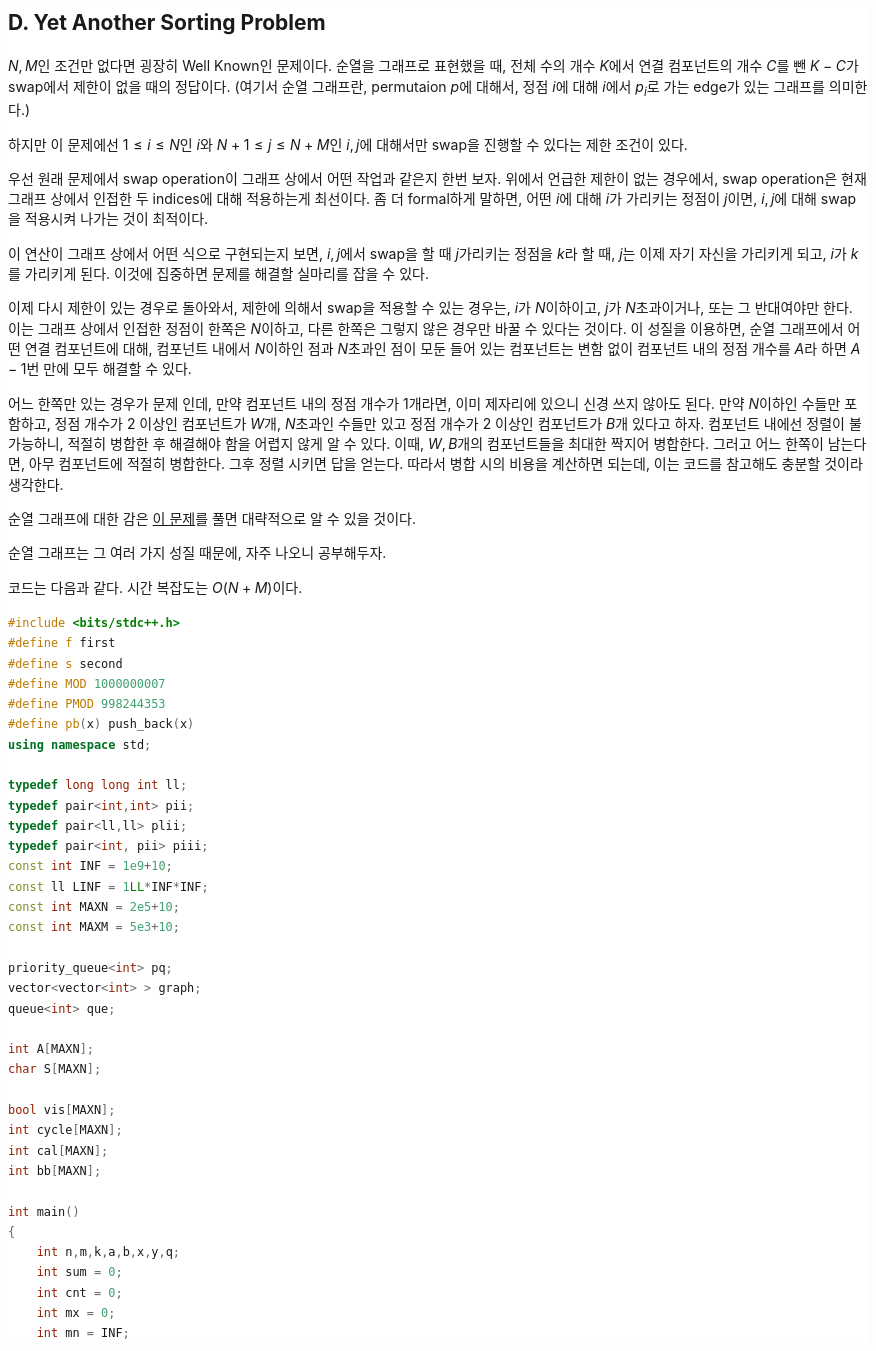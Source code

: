 ## D. Yet Another Sorting Problem ##

$N,M$인 조건만 없다면 굉장히 Well Known인 문제이다. 순열을 그래프로 표현했을 때, 전체 수의 개수 $K$에서 연결 컴포넌트의 개수 $C$를 뺀 $K-C$가 swap에서 제한이 없을 때의 정답이다. (여기서 순열 그래프란, permutaion $p$에 대해서, 정점 $i$에 대해 $i$에서 $p_i$로 가는 edge가 있는 그래프를 의미한다.)

하지만 이 문제에선 $1 \leq i \leq N$인 $i$와 $N+1 \leq j \leq N+M$인 $i,j$에 대해서만 swap을 진행할 수 있다는 제한 조건이 있다.

우선 원래 문제에서 swap operation이 그래프 상에서 어떤 작업과 같은지 한번 보자. 위에서 언급한 제한이 없는 경우에서, swap operation은 현재 그래프 상에서 인접한 두 indices에 대해 적용하는게 최선이다. 좀 더 formal하게 말하면, 어떤 $i$에 대해 $i$가 가리키는 정점이 $j$이면, $i,j$에 대해 swap을 적용시켜 나가는 것이 최적이다.

이 연산이 그래프 상에서 어떤 식으로 구현되는지 보면, $i,j$에서 swap을 할 때 $j$가리키는 정점을 $k$라 할 때, $j$는 이제 자기 자신을 가리키게 되고, $i$가 $k$를 가리키게 된다. 이것에 집중하면 문제를 해결할 실마리를 잡을 수 있다.

이제 다시 제한이 있는 경우로 돌아와서, 제한에 의해서 swap을 적용할 수 있는 경우는, $i$가 $N$이하이고, $j$가 $N$초과이거나, 또는 그 반대여야만 한다. 이는 그래프 상에서 인접한 정점이 한쪽은 $N$이하고, 다른 한쪽은 그렇지 않은 경우만 바꿀 수 있다는 것이다. 이 성질을 이용하면, 순열 그래프에서 어떤 연결 컴포넌트에 대해, 컴포넌트 내에서 $N$이하인 점과 $N$초과인 점이 모둔 들어 있는 컴포넌트는 변함 없이 컴포넌트 내의 정점 개수를 $A$라 하면 $A-1$번 만에 모두 해결할 수 있다.

어느 한쪽만 있는 경우가 문제 인데, 만약 컴포넌트 내의 정점 개수가 1개라면, 이미 제자리에 있으니 신경 쓰지 않아도 된다. 만약 $N$이하인 수들만 포함하고, 정점 개수가 2 이상인 컴포넌트가 $W$개, $N$초과인 수들만 있고 정점 개수가 2 이상인 컴포넌트가 $B$개 있다고 하자. 컴포넌트 내에선 정렬이 불가능하니, 적절히 병합한 후 해결해야 함을 어렵지 않게 알 수 있다. 이때, $W,B$개의 컴포넌트들을 최대한 짝지어 병합한다. 그러고 어느 한쪽이 남는다면, 아무 컴포넌트에 적절히 병합한다. 그후 정렬 시키면 답을 얻는다. 따라서 병합 시의 비용을 계산하면 되는데, 이는 코드를 참고해도 충분할 것이라 생각한다. 

순열 그래프에 대한 감은 [이 문제](https://www.acmicpc.net/problem/7982)를 풀면 대략적으로 알 수 있을 것이다.

순열 그래프는 그 여러 가지 성질 때문에, 자주 나오니 공부해두자.

코드는 다음과 같다. 시간 복잡도는 $O(N+M)$이다.

```cpp
#include <bits/stdc++.h>
#define f first
#define s second
#define MOD 1000000007
#define PMOD 998244353
#define pb(x) push_back(x)
using namespace std;

typedef long long int ll;
typedef pair<int,int> pii;
typedef pair<ll,ll> plii;
typedef pair<int, pii> piii;
const int INF = 1e9+10;
const ll LINF = 1LL*INF*INF;
const int MAXN = 2e5+10;
const int MAXM = 5e3+10;

priority_queue<int> pq;
vector<vector<int> > graph;
queue<int> que;

int A[MAXN];
char S[MAXN];

bool vis[MAXN];
int cycle[MAXN];
int cal[MAXN];
int bb[MAXN];

int main()
{
    int n,m,k,a,b,x,y,q;
    int sum = 0;
    int cnt = 0;
    int mx = 0;
    int mn = INF;
```